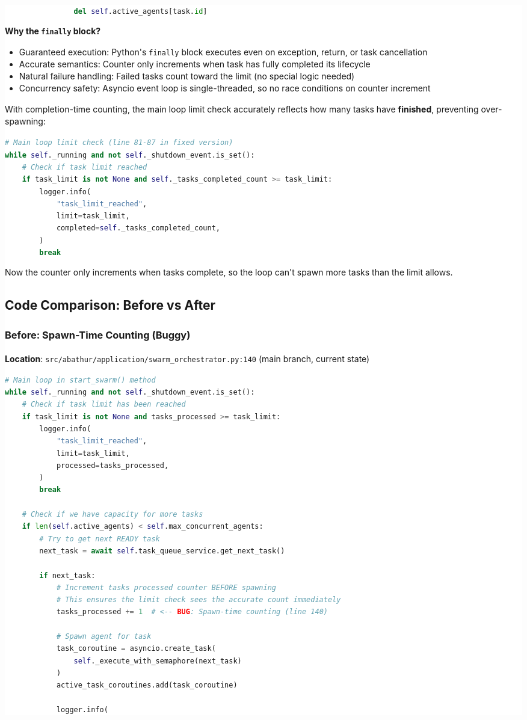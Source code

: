 ```python
                del self.active_agents[task.id]
```

**Why the `finally` block?**
- Guaranteed execution: Python's `finally` block executes even on exception, return, or task cancellation
- Accurate semantics: Counter only increments when task has fully completed its lifecycle
- Natural failure handling: Failed tasks count toward the limit (no special logic needed)
- Concurrency safety: Asyncio event loop is single-threaded, so no race conditions on counter increment

With completion-time counting, the main loop limit check accurately reflects how many tasks have **finished**, preventing over-spawning:

```python
# Main loop limit check (line 81-87 in fixed version)
while self._running and not self._shutdown_event.is_set():
    # Check if task limit reached
    if task_limit is not None and self._tasks_completed_count >= task_limit:
        logger.info(
            "task_limit_reached",
            limit=task_limit,
            completed=self._tasks_completed_count,
        )
        break
```

Now the counter only increments when tasks complete, so the loop can't spawn more tasks than the limit allows.

## Code Comparison: Before vs After

### Before: Spawn-Time Counting (Buggy)

**Location**: `src/abathur/application/swarm_orchestrator.py:140` (main branch, current state)

```python
# Main loop in start_swarm() method
while self._running and not self._shutdown_event.is_set():
    # Check if task limit has been reached
    if task_limit is not None and tasks_processed >= task_limit:
        logger.info(
            "task_limit_reached",
            limit=task_limit,
            processed=tasks_processed,
        )
        break

    # Check if we have capacity for more tasks
    if len(self.active_agents) < self.max_concurrent_agents:
        # Try to get next READY task
        next_task = await self.task_queue_service.get_next_task()

        if next_task:
            # Increment tasks processed counter BEFORE spawning
            # This ensures the limit check sees the accurate count immediately
            tasks_processed += 1  # <-- BUG: Spawn-time counting (line 140)

            # Spawn agent for task
            task_coroutine = asyncio.create_task(
                self._execute_with_semaphore(next_task)
            )
            active_task_coroutines.add(task_coroutine)

            logger.info(
```